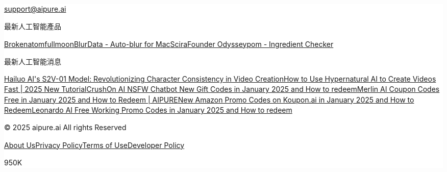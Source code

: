 support@aipure.ai

[](https://x.com/AIPURE_OFFICIAL "Twitter X")[](https://www.youtube.com/@AIPURE-AI "YouTube")[](https://t.me/aipure_official "Telegram")[](https://medium.com/@AIPURE "Medium")[](https://linktr.ee/aipureofficial "Linktr")

最新人工智能產品

[Brokenatom](/products/brokenatom "Brokenatom")[fullmoon](/products/fullmoon "fullmoon")[BlurData - Auto-blur for Mac](/products/blurdata-auto-blur-for-mac "BlurData - Auto-blur for Mac")[Scira](/products/scira "Scira")[Founder Odyssey](/products/founder-odyssey "Founder Odyssey")[pom - Ingredient Checker](/products/pom-ingredient-checker "pom - Ingredient Checker")

最新人工智能消息

[Hailuo AI's S2V-01 Model: Revolutionizing Character Consistency in Video Creation](/articles/hailuo-ai-s2v-01-model-revolutionizing-character-consistency-in-video-creation)[How to Use Hypernatural AI to Create Videos Fast | 2025 New Tutorial](/articles/how-to-use-hypernatural-ai-to-create-videos-fast-2025-new-tutorial)[CrushOn AI NSFW Chatbot New Gift Codes in January 2025 and How to redeem](/articles/crushon-ai-nsfw-chatbot-new-gift-codes-today-and-how-to-redeem)[Merlin AI Coupon Codes Free in January 2025 and How to Redeem | AIPURE](/articles/merlin-ai-coupon-codes-free-today-and-how-to-redeem)[New Amazon Promo Codes on Koupon.ai in January 2025 and How to Redeem](/articles/new-amazon-promo-codes-on-koupon-ai-today-and-how-to-redeem)[Leonardo AI Free Working Promo Codes in January 2025 and How to redeem](/articles/leonardo-ai-free-working-promo-codes-today-and-how-to-redeem)

© 2025 aipure.ai All rights Reserved

[About Us](/about)[Privacy Policy](/privacy-policy)[Terms of Use](/terms-of-use)[Developer Policy](/developer-policy)

950K
